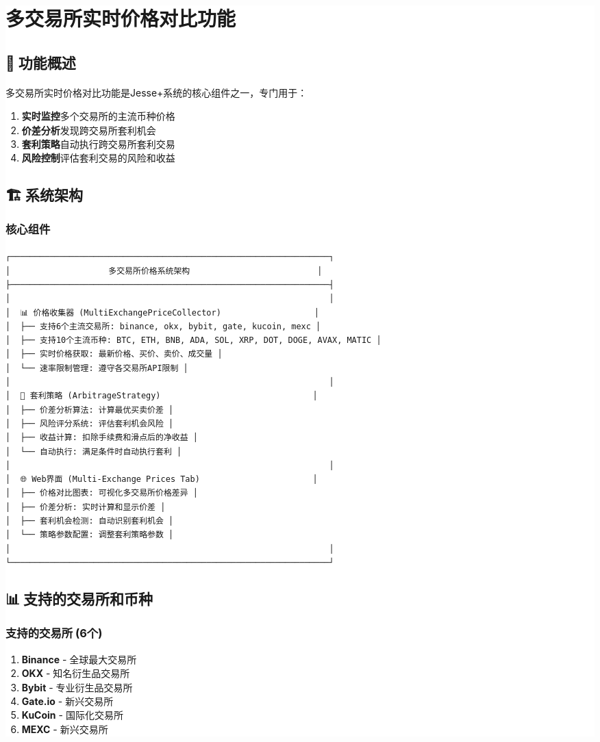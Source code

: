 # 多交易所实时价格对比功能

## 🎯 功能概述

多交易所实时价格对比功能是Jesse+系统的核心组件之一，专门用于：

1. **实时监控**多个交易所的主流币种价格
2. **价差分析**发现跨交易所套利机会
3. **套利策略**自动执行跨交易所套利交易
4. **风险控制**评估套利交易的风险和收益

## 🏗️ 系统架构

### 核心组件

```
┌─────────────────────────────────────────────────────────────────┐
│                    多交易所价格系统架构                          │
├─────────────────────────────────────────────────────────────────┤
│                                                                 │
│  📊 价格收集器 (MultiExchangePriceCollector)                   │
│  ├── 支持6个主流交易所: binance, okx, bybit, gate, kucoin, mexc │
│  ├── 支持10个主流币种: BTC, ETH, BNB, ADA, SOL, XRP, DOT, DOGE, AVAX, MATIC │
│  ├── 实时价格获取: 最新价格、买价、卖价、成交量 │
│  └── 速率限制管理: 遵守各交易所API限制 │
│                                                                 │
│  🎯 套利策略 (ArbitrageStrategy)                               │
│  ├── 价差分析算法: 计算最优买卖价差 │
│  ├── 风险评分系统: 评估套利机会风险 │
│  ├── 收益计算: 扣除手续费和滑点后的净收益 │
│  └── 自动执行: 满足条件时自动执行套利 │
│                                                                 │
│  🌐 Web界面 (Multi-Exchange Prices Tab)                       │
│  ├── 价格对比图表: 可视化多交易所价格差异 │
│  ├── 价差分析: 实时计算和显示价差 │
│  ├── 套利机会检测: 自动识别套利机会 │
│  └── 策略参数配置: 调整套利策略参数 │
│                                                                 │
└─────────────────────────────────────────────────────────────────┘
```

## 📊 支持的交易所和币种

### 支持的交易所 (6个)
1. **Binance** - 全球最大交易所
2. **OKX** - 知名衍生品交易所
3. **Bybit** - 专业衍生品交易所
4. **Gate.io** - 新兴交易所
5. **KuCoin** - 国际化交易所
6. **MEXC** - 新兴交易所
